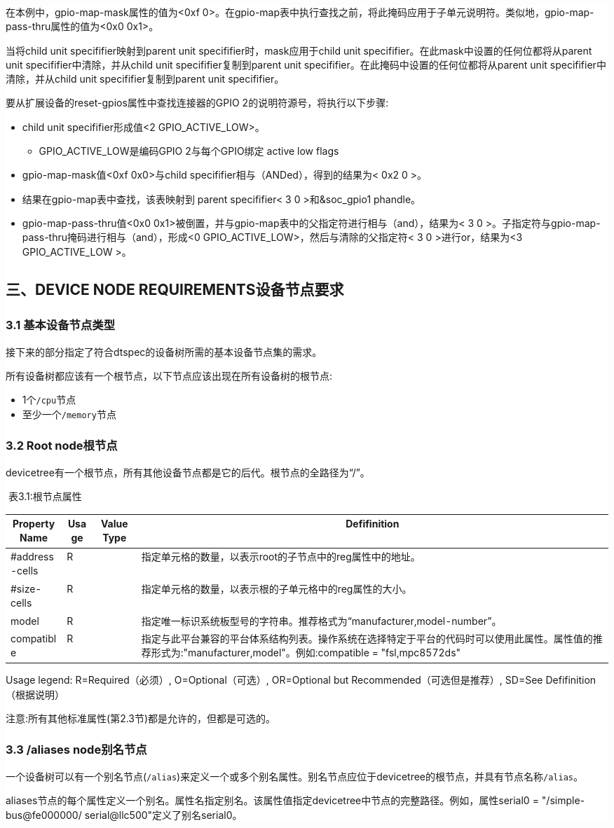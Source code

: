 在本例中，gpio-map-mask属性的值为<0xf 0>。在gpio-map表中执行查找之前，将此掩码应用于子单元说明符。类似地，gpio-map-pass-thru属性的值为<0x0 0x1>。

当将child unit specififier映射到parent unit specififier时，mask应用于child unit specififier。在此mask中设置的任何位都将从parent unit specififier中清除，并从child unit specififier复制到parent unit specififier。在此掩码中设置的任何位都将从parent unit specififier中清除，并从child unit specififier复制到parent unit specififier。

要从扩展设备的reset-gpios属性中查找连接器的GPIO 2的说明符源号，将执行以下步骤:

- child unit specififier形成值<2 GPIO_ACTIVE_LOW>。
  - GPIO_ACTIVE_LOW是编码GPIO 2与每个GPIO绑定 active low flags

- gpio-map-mask值<0xf 0x0>与child specififier相与（ANDed），得到的结果为< 0x2  0 >。

- 结果在gpio-map表中查找，该表映射到 parent specififier< 3  0 >和&soc_gpio1 phandle。
- gpio-map-pass-thru值<0x0 0x1>被倒置，并与gpio-map表中的父指定符进行相与（and），结果为< 3  0 >。子指定符与gpio-map-pass-thru掩码进行相与（and），形成<0 GPIO_ACTIVE_LOW>，然后与清除的父指定符< 3  0 >进行or，结果为<3 GPIO_ACTIVE_LOW >。

## 三、DEVICE NODE REQUIREMENTS设备节点要求

### 3.1 基本设备节点类型

接下来的部分指定了符合dtspec的设备树所需的基本设备节点集的需求。

所有设备树都应该有一个根节点，以下节点应该出现在所有设备树的根节点:

- 1个`/cpu`节点
- 至少一个`/memory`节点

### 3.2 Root node根节点

devicetree有一个根节点，所有其他设备节点都是它的后代。根节点的全路径为“/”。

​																				表3.1:根节点属性

| Property Name   | Usage | Value Type   | Defifinition                                                 |
| --------------- | ----- | ------------ | ------------------------------------------------------------ |
| \#address-cells | R     | <u32>        | 指定<u32>单元格的数量，以表示root的子节点中的reg属性中的地址。 |
| \#size-cells    | R     | <u32>        | 指定<u32>单元格的数量，以表示根的子单元格中的reg属性的大小。 |
| model           | R     | <string>     | 指定唯一标识系统板型号的字符串。推荐格式为“manufacturer,model-number”。 |
| compatible      | R     | <stringlist> | 指定与此平台兼容的平台体系结构列表。操作系统在选择特定于平台的代码时可以使用此属性。属性值的推荐形式为:"manufacturer,model"。例如:compatible = "fsl,mpc8572ds" |

Usage legend: R=Required（必须）, O=Optional（可选）, OR=Optional but Recommended（可选但是推荐）, SD=See Defifinition（根据说明）

注意:所有其他标准属性(第2.3节)都是允许的，但都是可选的。

### 3.3 /aliases node别名节点

一个设备树可以有一个别名节点(`/alias`)来定义一个或多个别名属性。别名节点应位于devicetree的根节点，并具有节点名称`/alias`。

aliases节点的每个属性定义一个别名。属性名指定别名。该属性值指定devicetree中节点的完整路径。例如，属性serial0 = "/simple-bus@fe000000/ serial@llc500"定义了别名serial0。
